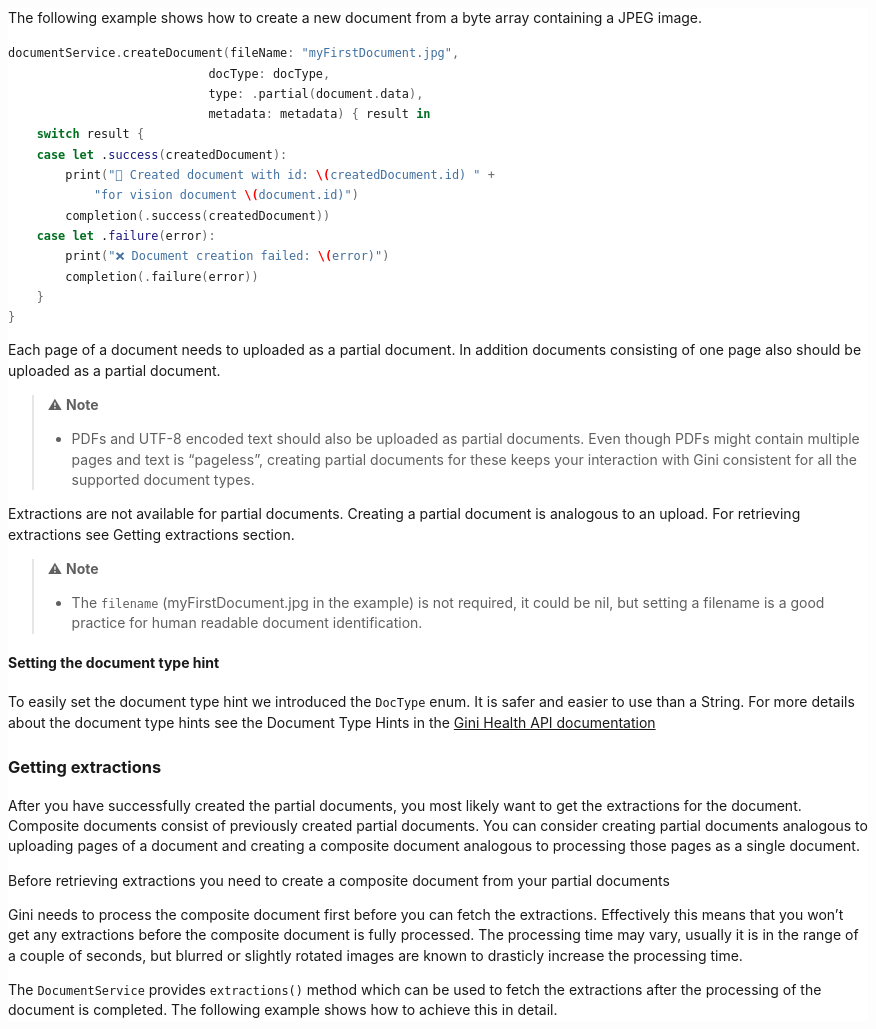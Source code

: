 The following example shows how to create a new document from a byte array containing a JPEG image.
```swift
documentService.createDocument(fileName: "myFirstDocument.jpg",
                            docType: docType,
                            type: .partial(document.data),
                            metadata: metadata) { result in
    switch result {
    case let .success(createdDocument):
        print("📄 Created document with id: \(createdDocument.id) " +
            "for vision document \(document.id)")
        completion(.success(createdDocument))
    case let .failure(error):
        print("❌ Document creation failed: \(error)")
        completion(.failure(error))
    }
}
```

Each page of a document needs to uploaded as a partial document. In addition documents consisting of one page also should be uploaded as a partial document.

> ⚠️  **Note**
> - PDFs and UTF-8 encoded text should also be uploaded as partial documents. Even though PDFs might contain multiple pages and text is “pageless”, creating partial documents for these keeps your interaction with Gini consistent for all the supported document types.

Extractions are not available for partial documents. Creating a partial document is analogous to an upload. For retrieving extractions see Getting extractions section.

> ⚠️  **Note**
> - The `filename` (myFirstDocument.jpg in the example) is not required, it could be nil, but setting a filename is a good practice for human readable document identification.

#### Setting the document type hint

To easily set the document type hint we introduced the `DocType` enum. It is safer and easier to use than a String. For more details about the document type hints see the Document Type Hints in the [Gini Health API documentation](https://health-api.gini.net/documentation/v3/#document-types)

### Getting extractions

After you have successfully created the partial documents, you most likely want to get the extractions for the document. Composite documents consist of previously created partial documents. You can consider creating partial documents analogous to uploading pages of a document and creating a composite document analogous to processing those pages as a single document.

Before retrieving extractions you need to create a composite document from your partial documents

Gini needs to process the composite document first before you can fetch the extractions. Effectively this means that you won’t get any extractions before the composite document is fully processed. The processing time may vary, usually it is in the range of a couple of seconds, but blurred or slightly rotated images are known to drasticly increase the processing time.

The `DocumentService` provides `extractions()` method which can be used to fetch the extractions after the processing of the document is completed. The following example shows how to achieve this in detail.
